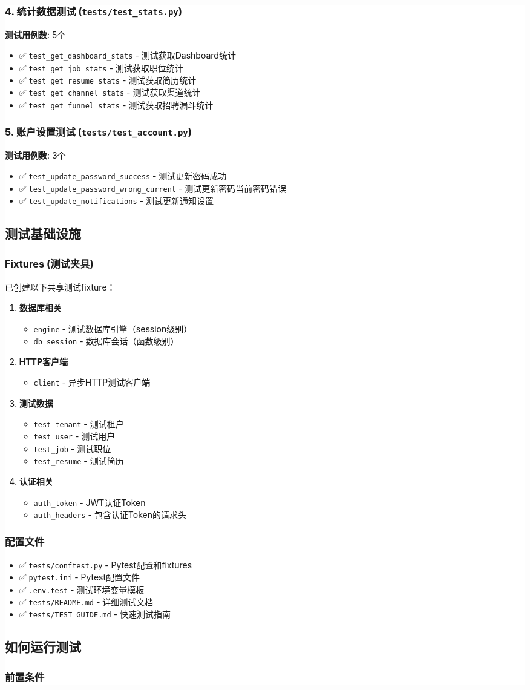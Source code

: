 ### 4. 统计数据测试 (`tests/test_stats.py`)

**测试用例数**: 5个

- ✅ `test_get_dashboard_stats` - 测试获取Dashboard统计
- ✅ `test_get_job_stats` - 测试获取职位统计
- ✅ `test_get_resume_stats` - 测试获取简历统计
- ✅ `test_get_channel_stats` - 测试获取渠道统计
- ✅ `test_get_funnel_stats` - 测试获取招聘漏斗统计

### 5. 账户设置测试 (`tests/test_account.py`)

**测试用例数**: 3个

- ✅ `test_update_password_success` - 测试更新密码成功
- ✅ `test_update_password_wrong_current` - 测试更新密码当前密码错误
- ✅ `test_update_notifications` - 测试更新通知设置

## 测试基础设施

### Fixtures (测试夹具)

已创建以下共享测试fixture：

1. **数据库相关**
   - `engine` - 测试数据库引擎（session级别）
   - `db_session` - 数据库会话（函数级别）

2. **HTTP客户端**
   - `client` - 异步HTTP测试客户端

3. **测试数据**
   - `test_tenant` - 测试租户
   - `test_user` - 测试用户  
   - `test_job` - 测试职位
   - `test_resume` - 测试简历

4. **认证相关**
   - `auth_token` - JWT认证Token
   - `auth_headers` - 包含认证Token的请求头

### 配置文件

- ✅ `tests/conftest.py` - Pytest配置和fixtures
- ✅ `pytest.ini` - Pytest配置文件
- ✅ `.env.test` - 测试环境变量模板
- ✅ `tests/README.md` - 详细测试文档
- ✅ `tests/TEST_GUIDE.md` - 快速测试指南

## 如何运行测试

### 前置条件
